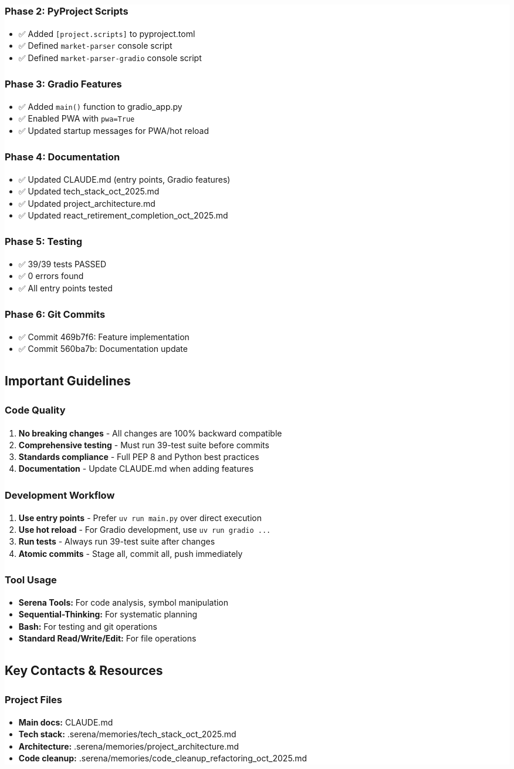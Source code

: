 ### Phase 2: PyProject Scripts
- ✅ Added `[project.scripts]` to pyproject.toml
- ✅ Defined `market-parser` console script
- ✅ Defined `market-parser-gradio` console script

### Phase 3: Gradio Features
- ✅ Added `main()` function to gradio_app.py
- ✅ Enabled PWA with `pwa=True`
- ✅ Updated startup messages for PWA/hot reload

### Phase 4: Documentation
- ✅ Updated CLAUDE.md (entry points, Gradio features)
- ✅ Updated tech_stack_oct_2025.md
- ✅ Updated project_architecture.md
- ✅ Updated react_retirement_completion_oct_2025.md

### Phase 5: Testing
- ✅ 39/39 tests PASSED
- ✅ 0 errors found
- ✅ All entry points tested

### Phase 6: Git Commits
- ✅ Commit 469b7f6: Feature implementation
- ✅ Commit 560ba7b: Documentation update

## Important Guidelines

### Code Quality
1. **No breaking changes** - All changes are 100% backward compatible
2. **Comprehensive testing** - Must run 39-test suite before commits
3. **Standards compliance** - Full PEP 8 and Python best practices
4. **Documentation** - Update CLAUDE.md when adding features

### Development Workflow
1. **Use entry points** - Prefer `uv run main.py` over direct execution
2. **Use hot reload** - For Gradio development, use `uv run gradio ...`
3. **Run tests** - Always run 39-test suite after changes
4. **Atomic commits** - Stage all, commit all, push immediately

### Tool Usage
- **Serena Tools:** For code analysis, symbol manipulation
- **Sequential-Thinking:** For systematic planning
- **Bash:** For testing and git operations
- **Standard Read/Write/Edit:** For file operations

## Key Contacts & Resources

### Project Files
- **Main docs:** CLAUDE.md
- **Tech stack:** .serena/memories/tech_stack_oct_2025.md
- **Architecture:** .serena/memories/project_architecture.md
- **Code cleanup:** .serena/memories/code_cleanup_refactoring_oct_2025.md
